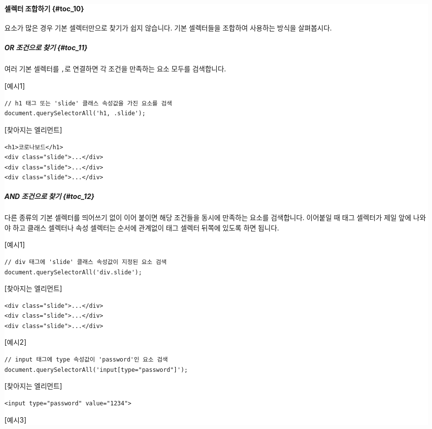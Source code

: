 #### 셀렉터 조합하기 {#toc_10}

요소가 많은 경우 기본 셀렉터만으로 찾기가 쉽지 않습니다. 기본 셀렉터들을 조합하여 사용하는 방식을 살펴봅시다.

##### OR 조건으로 찾기 {#toc_11}

여러 기본 셀렉터를 `,`로 연결하면 각 조건을 만족하는 요소 모두를 검색합니다.

[예시1]

<div>
  <pre><code class="language-none">// h1 태그 또는 'slide' 클래스 속성값을 가진 요소를 검색
document.querySelectorAll('h1, .slide');</code></pre>
</div>

[찾아지는 엘리먼트]

<div>
  <pre><code class="language-none">&lt;h1&gt;코로나보드&lt;/h1&gt;
&lt;div class="slide"&gt;...&lt;/div&gt;
&lt;div class="slide"&gt;...&lt;/div&gt;
&lt;div class="slide"&gt;...&lt;/div&gt;</code></pre>
</div>

##### AND 조건으로 찾기 {#toc_12}

다른 종류의 기본 셀렉터를 띄어쓰기 없이 이어 붙이면 해당 조건들을 동시에 만족하는 요소를 검색합니다. 이어붙일 때 태그 셀렉터가 제일 앞에 나와야 하고 클래스 셀렉터나 속성 셀렉터는 순서에 관계없이 태그 셀렉터 뒤쪽에 있도록 하면 됩니다.

[예시1]

<div>
  <pre><code class="language-none">// div 태그에 'slide' 클래스 속성값이 지정된 요소 검색
document.querySelectorAll('div.slide');</code></pre>
</div>

[찾아지는 엘리먼트]

<div>
  <pre><code class="language-none">&lt;div class="slide"&gt;...&lt;/div&gt;
&lt;div class="slide"&gt;...&lt;/div&gt;
&lt;div class="slide"&gt;...&lt;/div&gt;</code></pre>
</div>

[예시2]

<div>
  <pre><code class="language-none">// input 태그에 type 속성값이 'password'인 요소 검색 
document.querySelectorAll('input[type="password"]');</code></pre>
</div>

[찾아지는 엘리먼트]

<div>
  <pre><code>&lt;input type="password" value="1234"&gt;</code></pre>
</div>

[예시3]


 [1]: https://www.letmecompile.com/javascript-crawler-tutorial-intro/
 [2]: https://www.letmecompile.com/javascript-crawler-tutorial-part1/
 [3]: https://www.letmecompile.com/javascript-crawler-tutorial-part2/
 [4]: https://www.letmecompile.com/javascript-crawler-tutorial-part3/
 [5]: https://www.letmecompile.com/javascript-crawler-tutorial-part4/
 [6]: https://bit.ly/3ymH6eK